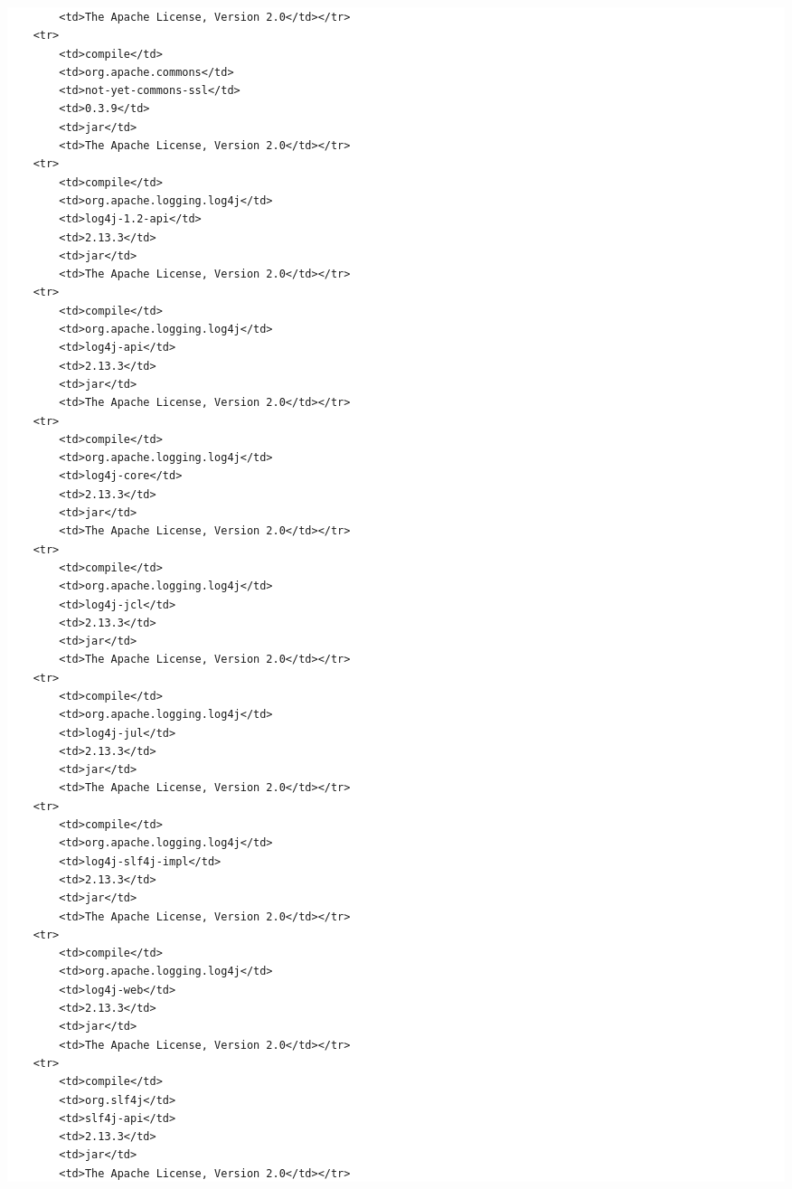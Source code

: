            <td>The Apache License, Version 2.0</td></tr>
        <tr>
            <td>compile</td>
            <td>org.apache.commons</td>
            <td>not-yet-commons-ssl</td>
            <td>0.3.9</td>
            <td>jar</td>
            <td>The Apache License, Version 2.0</td></tr>
        <tr>
            <td>compile</td>
            <td>org.apache.logging.log4j</td>
            <td>log4j-1.2-api</td>
            <td>2.13.3</td>
            <td>jar</td>
            <td>The Apache License, Version 2.0</td></tr>
        <tr>
            <td>compile</td>
            <td>org.apache.logging.log4j</td>
            <td>log4j-api</td>
            <td>2.13.3</td>
            <td>jar</td>
            <td>The Apache License, Version 2.0</td></tr>
        <tr>
            <td>compile</td>
            <td>org.apache.logging.log4j</td>
            <td>log4j-core</td>
            <td>2.13.3</td>
            <td>jar</td>
            <td>The Apache License, Version 2.0</td></tr>
        <tr>
            <td>compile</td>
            <td>org.apache.logging.log4j</td>
            <td>log4j-jcl</td>
            <td>2.13.3</td>
            <td>jar</td>
            <td>The Apache License, Version 2.0</td></tr>
        <tr>
            <td>compile</td>
            <td>org.apache.logging.log4j</td>
            <td>log4j-jul</td>
            <td>2.13.3</td>
            <td>jar</td>
            <td>The Apache License, Version 2.0</td></tr>
        <tr>
            <td>compile</td>
            <td>org.apache.logging.log4j</td>
            <td>log4j-slf4j-impl</td>
            <td>2.13.3</td>
            <td>jar</td>
            <td>The Apache License, Version 2.0</td></tr>
        <tr>
            <td>compile</td>
            <td>org.apache.logging.log4j</td>
            <td>log4j-web</td>
            <td>2.13.3</td>
            <td>jar</td>
            <td>The Apache License, Version 2.0</td></tr>
        <tr>
            <td>compile</td>
            <td>org.slf4j</td>
            <td>slf4j-api</td>
            <td>2.13.3</td>
            <td>jar</td>
            <td>The Apache License, Version 2.0</td></tr>